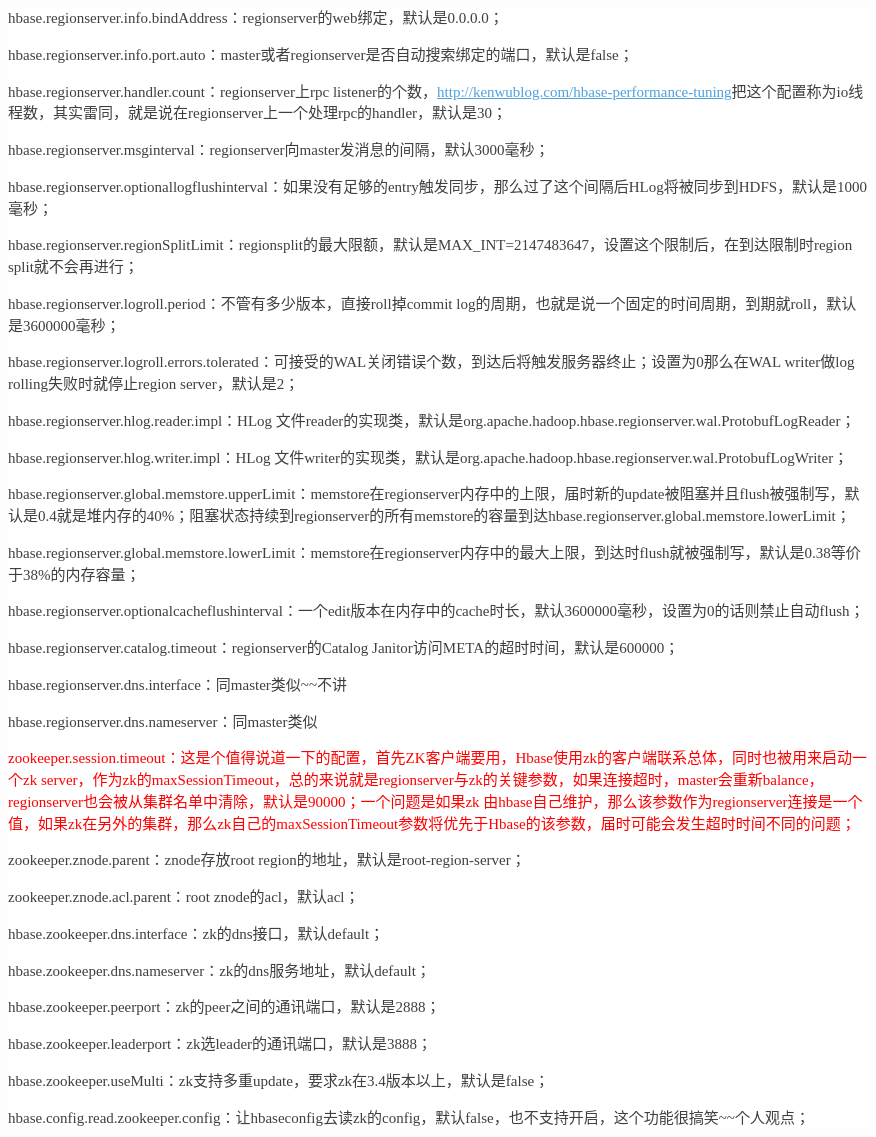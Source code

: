 <p style="color:rgb(63,63,63);font-family:'microsoft yahei';font-size:15px;">
hbase.regionserver.info.bindAddress：regionserver的web绑定，默认是0.0.0.0；</p>
<p style="color:rgb(63,63,63);font-family:'microsoft yahei';font-size:15px;">
hbase.regionserver.info.port.auto：master或者regionserver是否自动搜索绑定的端口，默认是false；</p>
<p style="color:rgb(63,63,63);font-family:'microsoft yahei';font-size:15px;">
hbase.regionserver.handler.count：regionserver上rpc listener的个数，<a href="http://kenwublog.com/hbase-performance-tuning" rel="nofollow" style="color:rgb(79,161,219);">http://kenwublog.com/hbase-performance-tuning</a>把这个配置称为io线程数，其实雷同，就是说在regionserver上一个处理rpc的handler，默认是30；</p>
<p style="color:rgb(63,63,63);font-family:'microsoft yahei';font-size:15px;">
hbase.regionserver.msginterval：regionserver向master发消息的间隔，默认3000毫秒；</p>
<p style="color:rgb(63,63,63);font-family:'microsoft yahei';font-size:15px;">
hbase.regionserver.optionallogflushinterval：如果没有足够的entry触发同步，那么过了这个间隔后HLog将被同步到HDFS，默认是1000毫秒；</p>
<p style="color:rgb(63,63,63);font-family:'microsoft yahei';font-size:15px;">
hbase.regionserver.regionSplitLimit：regionsplit的最大限额，默认是MAX_INT=2147483647，设置这个限制后，在到达限制时region split就不会再进行；</p>
<p style="color:rgb(63,63,63);font-family:'microsoft yahei';font-size:15px;">
hbase.regionserver.logroll.period：不管有多少版本，直接roll掉commit log的周期，也就是说一个固定的时间周期，到期就roll，默认是3600000毫秒；</p>
<p style="color:rgb(63,63,63);font-family:'microsoft yahei';font-size:15px;">
hbase.regionserver.logroll.errors.tolerated：可接受的WAL关闭错误个数，到达后将触发服务器终止；设置为0那么在WAL writer做log rolling失败时就停止region server，默认是2；</p>
<p style="color:rgb(63,63,63);font-family:'microsoft yahei';font-size:15px;">
hbase.regionserver.hlog.reader.impl：HLog 文件reader的实现类，默认是org.apache.hadoop.hbase.regionserver.wal.ProtobufLogReader；</p>
<p style="color:rgb(63,63,63);font-family:'microsoft yahei';font-size:15px;">
hbase.regionserver.hlog.writer.impl：HLog 文件writer的实现类，默认是org.apache.hadoop.hbase.regionserver.wal.ProtobufLogWriter；</p>
<p style="color:rgb(63,63,63);font-family:'microsoft yahei';font-size:15px;">
<span>hbase.regionserver.global.memstore.upperLimit：memstore在regionserver内存中的上限，届时新的update被阻塞并且flush被强制写，默认是0.4就是堆内存的40%；阻塞状态持续到regionserver的所有memstore的容量到达hbase.regionserver.global.memstore.lowerLimit；</span></p>
<p style="color:rgb(63,63,63);font-family:'microsoft yahei';font-size:15px;">
<span>hbase.regionserver.global.memstore.lowerLimit：memstore在regionserver内存中的最大上限，到达时flush就被强制写，默认是0.38等价于38%的内存容量；</span></p>
<p style="color:rgb(63,63,63);font-family:'microsoft yahei';font-size:15px;">
hbase.regionserver.optionalcacheflushinterval：一个edit版本在内存中的cache时长，默认3600000毫秒，设置为0的话则禁止自动flush；</p>
<p style="color:rgb(63,63,63);font-family:'microsoft yahei';font-size:15px;">
hbase.regionserver.catalog.timeout：regionserver的Catalog Janitor访问META的超时时间，默认是600000；</p>
<p style="color:rgb(63,63,63);font-family:'microsoft yahei';font-size:15px;">
hbase.regionserver.dns.interface：同master类似~~不讲</p>
<p style="color:rgb(63,63,63);font-family:'microsoft yahei';font-size:15px;">
hbase.regionserver.dns.nameserver：同master类似</p>
<p style="color:rgb(63,63,63);font-family:'microsoft yahei';font-size:15px;">
<span style="color:#FF0000;">zookeeper.session.timeout：这是个值得说道一下的配置，首先ZK客户端要用，Hbase使用zk的客户端联系总体，同时也被用来启动一个zk server，作为zk的maxSessionTimeout，总的来说就是regionserver与zk的关键参数，如果连接超时，master会重新balance，regionserver也会被从集群名单中清除，默认是90000；一个问题是如果zk 由hbase自己维护，那么该参数作为regionserver连接是一个值，如果zk在另外的集群，那么zk自己的maxSessionTimeout参数将优先于Hbase的该参数，届时可能会发生超时时间不同的问题；</span></p>
<p style="color:rgb(63,63,63);font-family:'microsoft yahei';font-size:15px;">
zookeeper.znode.parent：znode存放root region的地址，默认是root-region-server；</p>
<p style="color:rgb(63,63,63);font-family:'microsoft yahei';font-size:15px;">
zookeeper.znode.acl.parent：root znode的acl，默认acl；</p>
<p style="color:rgb(63,63,63);font-family:'microsoft yahei';font-size:15px;">
hbase.zookeeper.dns.interface：zk的dns接口，默认default；</p>
<p style="color:rgb(63,63,63);font-family:'microsoft yahei';font-size:15px;">
hbase.zookeeper.dns.nameserver：zk的dns服务地址，默认default；</p>
<p style="color:rgb(63,63,63);font-family:'microsoft yahei';font-size:15px;">
hbase.zookeeper.peerport：zk的peer之间的通讯端口，默认是2888；</p>
<p style="color:rgb(63,63,63);font-family:'microsoft yahei';font-size:15px;">
hbase.zookeeper.leaderport：zk选leader的通讯端口，默认是3888；</p>
<p style="color:rgb(63,63,63);font-family:'microsoft yahei';font-size:15px;">
hbase.zookeeper.useMulti：zk支持多重update，要求zk在3.4版本以上，默认是false；</p>
<p style="color:rgb(63,63,63);font-family:'microsoft yahei';font-size:15px;">
hbase.config.read.zookeeper.config：让hbaseconfig去读zk的config，默认false，也不支持开启，这个功能很搞笑~~个人观点；</p>